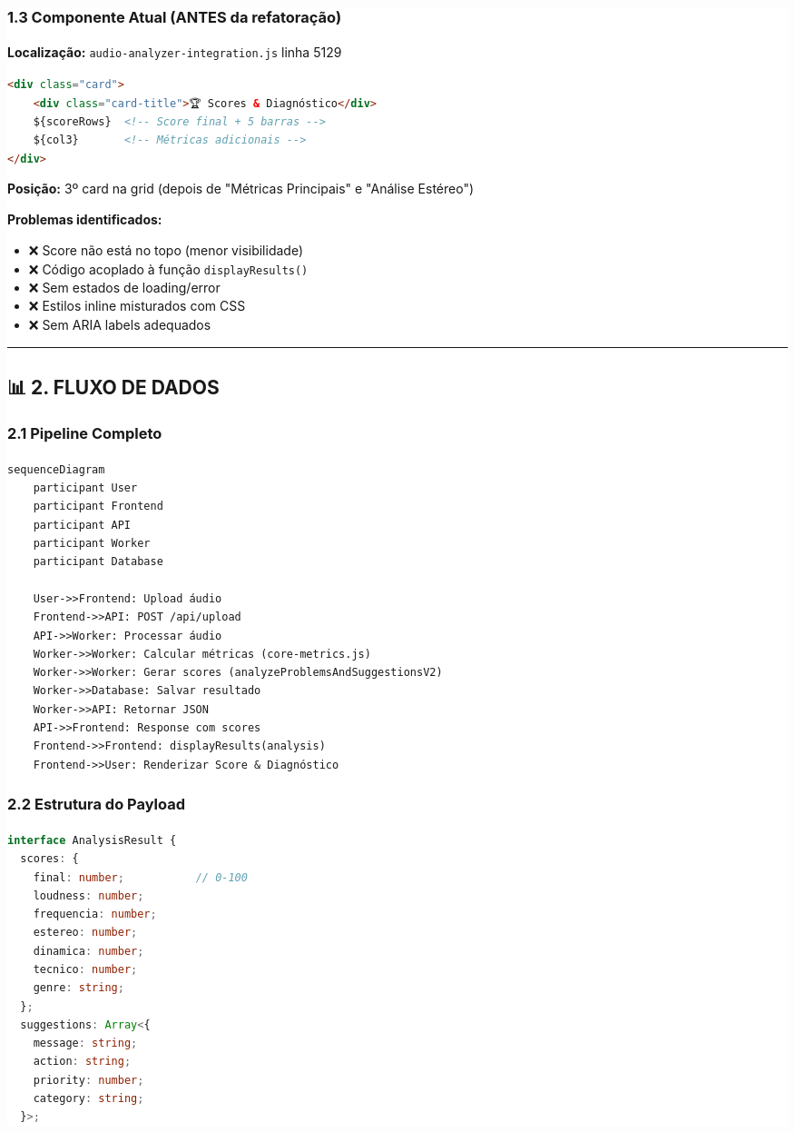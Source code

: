 ### **1.3 Componente Atual (ANTES da refatoração)**

**Localização:** `audio-analyzer-integration.js` linha 5129

```html
<div class="card">
    <div class="card-title">🏆 Scores & Diagnóstico</div>
    ${scoreRows}  <!-- Score final + 5 barras -->
    ${col3}       <!-- Métricas adicionais -->
</div>
```

**Posição:** 3º card na grid (depois de "Métricas Principais" e "Análise Estéreo")

**Problemas identificados:**
- ❌ Score não está no topo (menor visibilidade)
- ❌ Código acoplado à função `displayResults()`
- ❌ Sem estados de loading/error
- ❌ Estilos inline misturados com CSS
- ❌ Sem ARIA labels adequados

---

## 📊 2. FLUXO DE DADOS

### **2.1 Pipeline Completo**

```mermaid
sequenceDiagram
    participant User
    participant Frontend
    participant API
    participant Worker
    participant Database

    User->>Frontend: Upload áudio
    Frontend->>API: POST /api/upload
    API->>Worker: Processar áudio
    Worker->>Worker: Calcular métricas (core-metrics.js)
    Worker->>Worker: Gerar scores (analyzeProblemsAndSuggestionsV2)
    Worker->>Database: Salvar resultado
    Worker->>API: Retornar JSON
    API->>Frontend: Response com scores
    Frontend->>Frontend: displayResults(analysis)
    Frontend->>User: Renderizar Score & Diagnóstico
```

### **2.2 Estrutura do Payload**

```typescript
interface AnalysisResult {
  scores: {
    final: number;           // 0-100
    loudness: number;
    frequencia: number;
    estereo: number;
    dinamica: number;
    tecnico: number;
    genre: string;
  };
  suggestions: Array<{
    message: string;
    action: string;
    priority: number;
    category: string;
  }>;
```